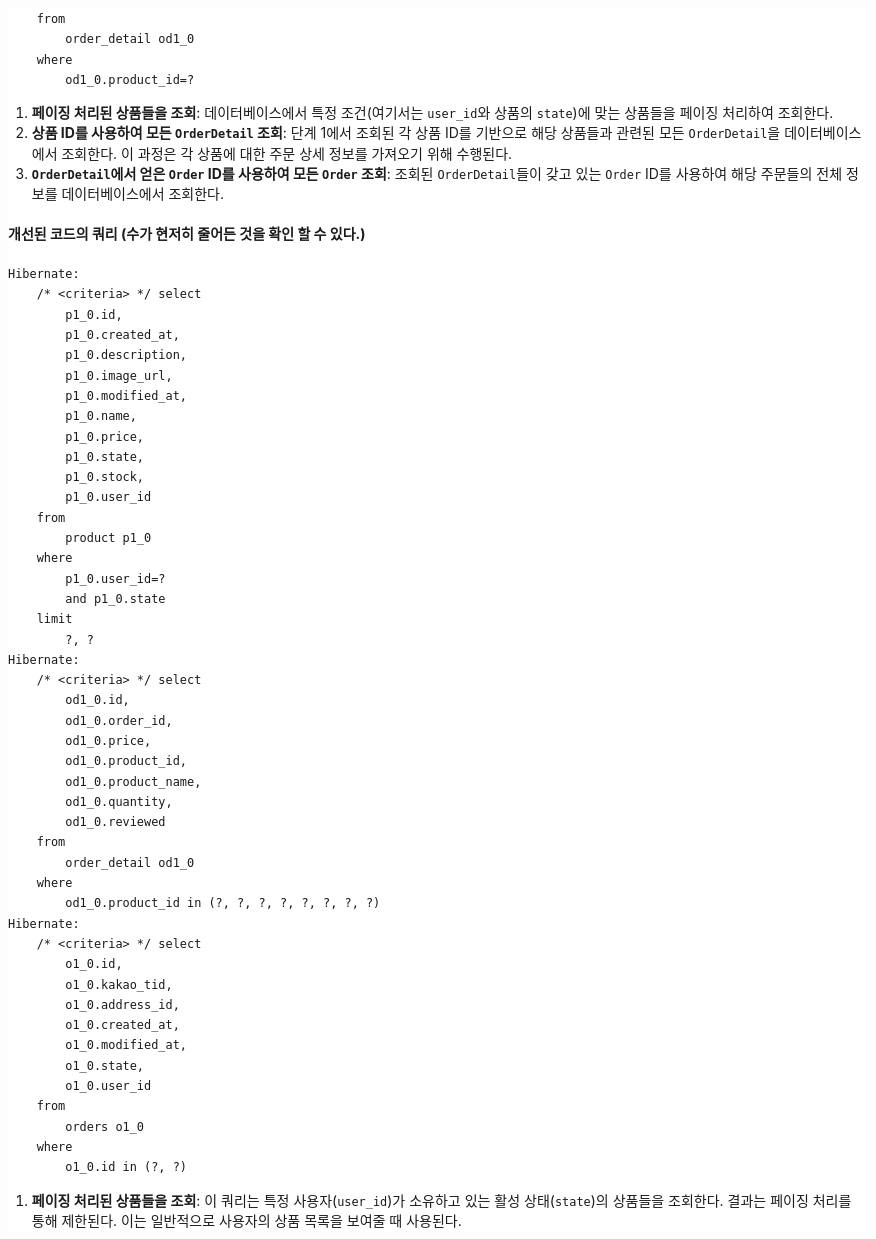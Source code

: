```
    from
        order_detail od1_0 
    where
        od1_0.product_id=?
```

1. **페이징 처리된 상품들을 조회**: 데이터베이스에서 특정 조건(여기서는 `user_id`와 상품의 `state`)에 맞는 상품들을 페이징 처리하여 조회한다.
2. **상품 ID를 사용하여 모든 `OrderDetail` 조회**: 단계 1에서 조회된 각 상품 ID를 기반으로 해당 상품들과 관련된 모든 `OrderDetail`을 데이터베이스에서 조회한다. 이 과정은 각 상품에 대한 주문 상세 정보를 가져오기 위해 수행된다.
3. **`OrderDetail`에서 얻은 `Order` ID를 사용하여 모든 `Order` 조회**: 조회된 `OrderDetail`들이 갖고 있는 `Order` ID를 사용하여 해당 주문들의 전체 정보를 데이터베이스에서 조회한다.
#### 개선된 코드의 쿼리 (수가 현저히 줄어든 것을 확인 할 수 있다.)
```
Hibernate: 
    /* <criteria> */ select
        p1_0.id,
        p1_0.created_at,
        p1_0.description,
        p1_0.image_url,
        p1_0.modified_at,
        p1_0.name,
        p1_0.price,
        p1_0.state,
        p1_0.stock,
        p1_0.user_id 
    from
        product p1_0 
    where
        p1_0.user_id=? 
        and p1_0.state 
    limit
        ?, ?
Hibernate: 
    /* <criteria> */ select
        od1_0.id,
        od1_0.order_id,
        od1_0.price,
        od1_0.product_id,
        od1_0.product_name,
        od1_0.quantity,
        od1_0.reviewed 
    from
        order_detail od1_0 
    where
        od1_0.product_id in (?, ?, ?, ?, ?, ?, ?, ?)
Hibernate: 
    /* <criteria> */ select
        o1_0.id,
        o1_0.kakao_tid,
        o1_0.address_id,
        o1_0.created_at,
        o1_0.modified_at,
        o1_0.state,
        o1_0.user_id 
    from
        orders o1_0 
    where
        o1_0.id in (?, ?)

```
1. **페이징 처리된 상품들을 조회**: 이 쿼리는 특정 사용자(`user_id`)가 소유하고 있는 활성 상태(`state`)의 상품들을 조회한다. 결과는 페이징 처리를 통해 제한된다. 이는 일반적으로 사용자의 상품 목록을 보여줄 때 사용된다.